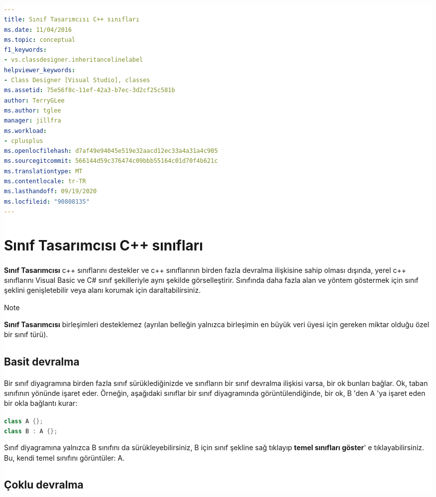 ```yaml
---
title: Sınıf Tasarımcısı C++ sınıfları
ms.date: 11/04/2016
ms.topic: conceptual
f1_keywords:
- vs.classdesigner.inheritancelinelabel
helpviewer_keywords:
- Class Designer [Visual Studio], classes
ms.assetid: 75e56f8c-11ef-42a3-b7ec-3d2cf25c581b
author: TerryGLee
ms.author: tglee
manager: jillfra
ms.workload:
- cplusplus
ms.openlocfilehash: d7af49e94045e519e32aacd12ec33a4a31a4c905
ms.sourcegitcommit: 566144d59c376474c09bbb55164c01d70f4b621c
ms.translationtype: MT
ms.contentlocale: tr-TR
ms.lasthandoff: 09/19/2020
ms.locfileid: "90808135"
---
```

# <a name="c-classes-in-class-designer"></a>Sınıf Tasarımcısı C++ sınıfları

**Sınıf Tasarımcısı** c++ sınıflarını destekler ve c++ sınıflarının birden fazla devralma ilişkisine sahip olması dışında, yerel c++ sınıflarını Visual Basic ve C# sınıf şekilleriyle aynı şekilde görselleştirir. Sınıfında daha fazla alan ve yöntem göstermek için sınıf şeklini genişletebilir veya alanı korumak için daraltabilirsiniz.

> [!NOTE]
> **Sınıf Tasarımcısı** birleşimleri desteklemez (ayrılan belleğin yalnızca birleşimin en büyük veri üyesi için gereken miktar olduğu özel bir sınıf türü).

## <a name="simple-inheritance"></a>Basit devralma

Bir sınıf diyagramına birden fazla sınıf sürüklediğinizde ve sınıfların bir sınıf devralma ilişkisi varsa, bir ok bunları bağlar. Ok, taban sınıfının yönünde işaret eder. Örneğin, aşağıdaki sınıflar bir sınıf diyagramında görüntülendiğinde, bir ok, B 'den A 'ya işaret eden bir okla bağlantı kurar:

```cpp
class A {};
class B : A {};
```

Sınıf diyagramına yalnızca B sınıfını da sürükleyebilirsiniz, B için sınıf şekline sağ tıklayıp **temel sınıfları göster**' e tıklayabilirsiniz. Bu, kendi temel sınıfını görüntüler: A.

## <a name="multiple-inheritance"></a>Çoklu devralma
